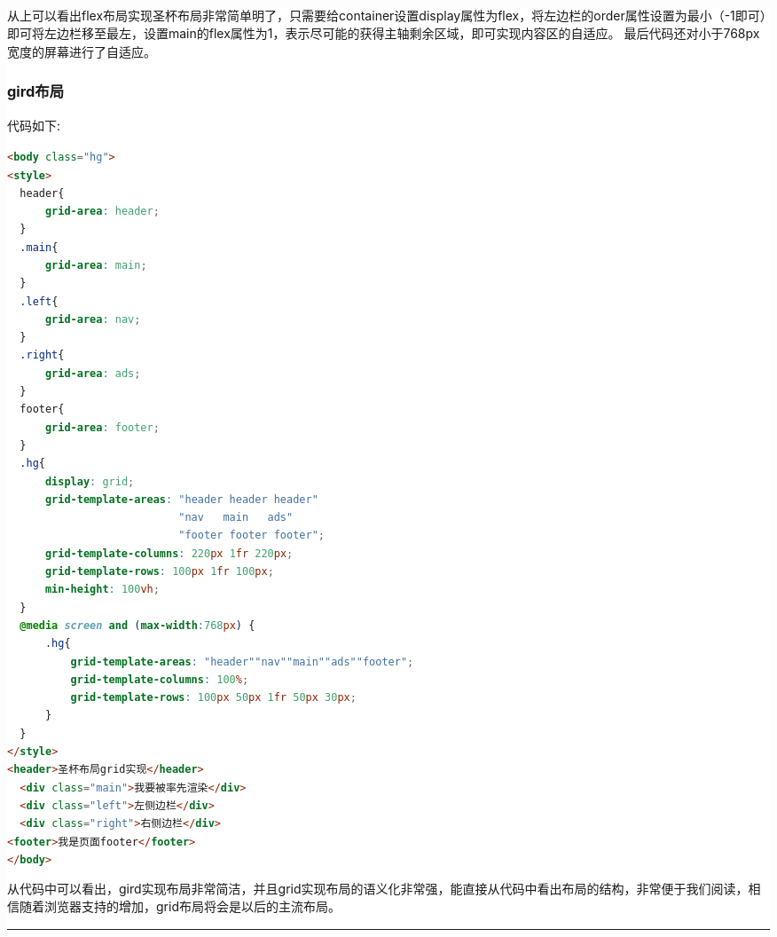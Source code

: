 从上可以看出flex布局实现圣杯布局非常简单明了，只需要给container设置display属性为flex，将左边栏的order属性设置为最小（-1即可）即可将左边栏移至最左，设置main的flex属性为1，表示尽可能的获得主轴剩余区域，即可实现内容区的自适应。
最后代码还对小于768px宽度的屏幕进行了自适应。

### gird布局

代码如下:

```html
<body class="hg">
<style>
  header{
      grid-area: header;
  }
  .main{
      grid-area: main;
  }
  .left{
      grid-area: nav;
  }
  .right{
      grid-area: ads;
  }
  footer{
      grid-area: footer;
  }
  .hg{
      display: grid;
      grid-template-areas: "header header header"
                           "nav   main   ads"
                           "footer footer footer";
      grid-template-columns: 220px 1fr 220px;
      grid-template-rows: 100px 1fr 100px;
      min-height: 100vh;
  }
  @media screen and (max-width:768px) {
      .hg{
          grid-template-areas: "header""nav""main""ads""footer";
          grid-template-columns: 100%;
          grid-template-rows: 100px 50px 1fr 50px 30px;
      }
  }
</style>
<header>圣杯布局grid实现</header>
  <div class="main">我要被率先渲染</div>
  <div class="left">左侧边栏</div>
  <div class="right">右侧边栏</div>
<footer>我是页面footer</footer>
</body>
```

从代码中可以看出，gird实现布局非常简洁，并且grid实现布局的语义化非常强，能直接从代码中看出布局的结构，非常便于我们阅读，相信随着浏览器支持的增加，grid布局将会是以后的主流布局。

---